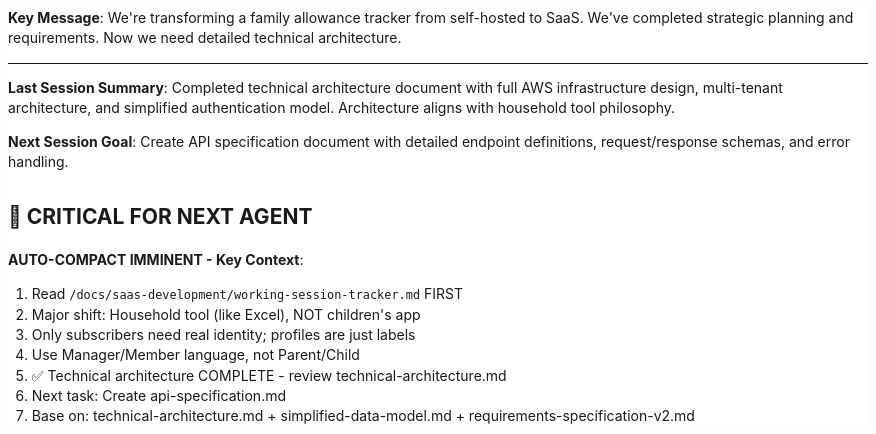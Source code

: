 **Key Message**: We're transforming a family allowance tracker from self-hosted to SaaS. We've completed strategic planning and requirements. Now we need detailed technical architecture.

---

**Last Session Summary**: Completed technical architecture document with full AWS infrastructure design, multi-tenant architecture, and simplified authentication model. Architecture aligns with household tool philosophy.

**Next Session Goal**: Create API specification document with detailed endpoint definitions, request/response schemas, and error handling.

## 🚨 CRITICAL FOR NEXT AGENT

**AUTO-COMPACT IMMINENT - Key Context**:

1. Read `/docs/saas-development/working-session-tracker.md` FIRST
2. Major shift: Household tool (like Excel), NOT children's app
3. Only subscribers need real identity; profiles are just labels
4. Use Manager/Member language, not Parent/Child
5. ✅ Technical architecture COMPLETE - review technical-architecture.md
6. Next task: Create api-specification.md
7. Base on: technical-architecture.md + simplified-data-model.md + requirements-specification-v2.md

